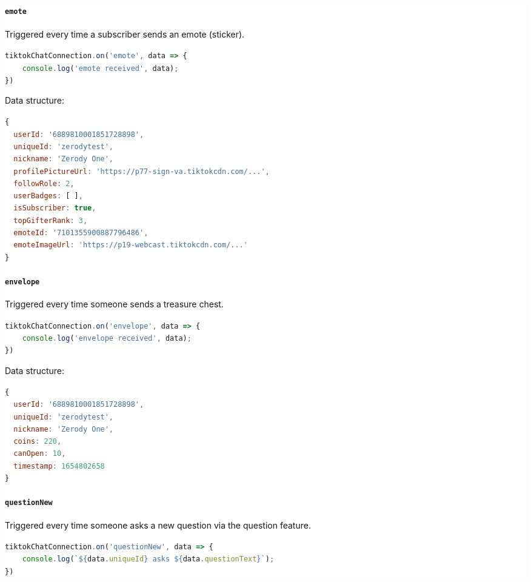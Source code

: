 #### `emote`
Triggered every time a subscriber sends an emote (sticker).

```javascript
tiktokChatConnection.on('emote', data => {
    console.log('emote received', data);
})
```

Data structure:
```javascript
{
  userId: '6889810001851728898',
  uniqueId: 'zerodytest',
  nickname: 'Zerody One',
  profilePictureUrl: 'https://p77-sign-va.tiktokcdn.com/...',        
  followRole: 2,
  userBadges: [ ],
  isSubscriber: true,
  topGifterRank: 3,
  emoteId: '7101355900887796486',
  emoteImageUrl: 'https://p19-webcast.tiktokcdn.com/...'
}
```

#### `envelope`
Triggered every time someone sends a treasure chest.

```javascript
tiktokChatConnection.on('envelope', data => {
    console.log('envelope received', data);
})
```

Data structure:
```javascript
{
  userId: '6889810001851728898',
  uniqueId: 'zerodytest',
  nickname: 'Zerody One',
  coins: 220,
  canOpen: 10,
  timestamp: 1654802658
}
```

#### `questionNew`
Triggered every time someone asks a new question via the question feature.

```javascript
tiktokChatConnection.on('questionNew', data => {
    console.log(`${data.uniqueId} asks ${data.questionText}`);
})
```
